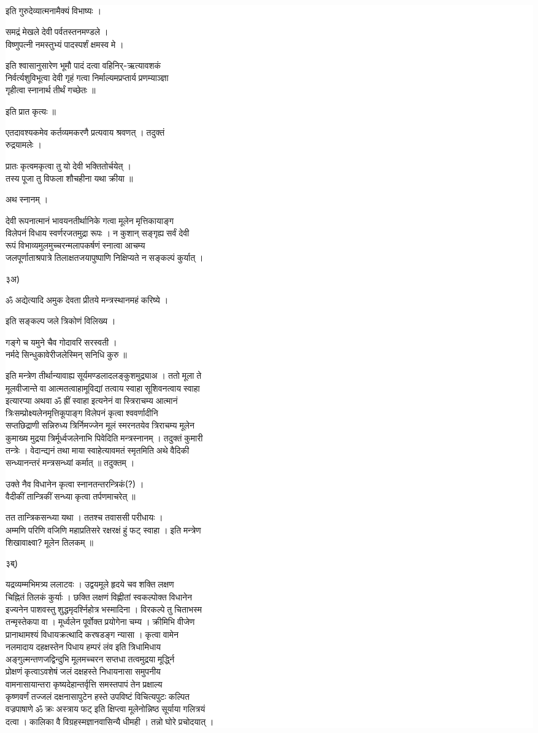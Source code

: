इति गुरुदेव्यात्मनामैक्यं विभाष्यः ।   
  
समद्रं मेखले देवी पर्वतस्तनमण्डले ।  
विष्णुपत्नी नमस्तुभ्यं पादस्पर्शं क्षमस्व मे ।  
  
इति श्वासानुसारेण भूमौ पादं दत्वा वहिनिर्-ऋत्यावशकं   
निर्वर्त्यशुविभूत्वा देवी गृहं गत्वा निर्माल्यमप्रप्तार्य प्रणम्याञ्ज्ञा   
गृहीत्वा स्नानार्थ तीर्थं गच्छेतः ॥   
  
इति प्रात कृत्यः ॥   
  
एतदावश्यकमेव कर्तव्यमकरणै प्रत्यवाय श्रवणत् । तदुक्तं   
रुद्रयामलेः ।   
  
प्रातः कृत्वमकृत्वा तु यो देवी भक्तितोर्चयेत् ।   
तस्य पूजा तु विफला शौचहीना यथा क्रीया ॥   
  
अथ स्नानम् ।  
  
देवी रूपनात्मानं भावयनतीर्थानिके गत्वा मूलेन मृत्तिकायाङ्ग   
विलेपनं विधाय स्वर्णरजतमुद्रा रूपः । न कुशान् सङ्गृह्य सर्वं देवी   
रूपं विभाव्यमुलमुच्चरन्मलापकर्षणं स्नात्वा आचम्य   
जलपूर्णाताश्रपात्रे तिलाक्षतजयापुष्पाणि निक्षिप्यते न सङ्कल्पं कुर्यात् ।   
  
३अ)  
  
ॐ अद्येत्यादि अमुक देवता प्रीतये मन्त्रस्थानमहं करिष्ये ।   
  
इति सङ्कल्प जले त्रिकोणं विलिख्य ।   
  
गङ्गे च यमुने चैव गोदावरि सरस्वती ।  
नर्मदे सिन्धुकावेरीजलेस्मिन् सनिधि कुरु ॥   
  
इति मन्त्रेण तीर्थान्यावाह्य सूर्यमण्डलादलङ्कुशमुद्र्याअ । ततो मूला ते   
मूलवीजान्ते वा आत्मतत्वाहामूविद्यां तत्वाय स्वाहा सूशिवनत्वाय स्वाहा   
इत्यारप्या अथवा ॐ ह्रीं स्वाहा इत्यनेनं वा स्त्रिराचम्य आत्मानं   
त्रिःसम्प्रोक्ष्यलेनमृत्तिकूपाङ्ग विलेपनं कृत्वा श्ववर्णादीनि   
सप्तछिद्राणी सन्निरुध्य त्रिर्निमज्जेन मूलं स्मरनतयेव त्रिराचम्य मूलेन   
कुमाख्य मुद्रया त्रिर्मूर्ध्वजलेनाभि पिवेदिति मन्त्रस्नानम् । तदुक्तं कुमारी   
तन्त्रेः । वेदान्द्यनं तथा माया स्वाहेत्यावमतं स्मृतमिति अथे वैदिकी   
सन्ध्यानन्तरं मन्त्रसन्ध्यां कर्मात् ॥ तदुक्तम् ।   
  
उक्ते नैव विधानेन कृत्वा स्नानतन्तरन्त्रिकं(?) ।  
वैदीकीं तान्त्रिकीं सन्ध्या कृत्वा तर्पणमाचरेत् ॥   
  
तत तान्त्रिकसन्ध्या यथा । ततश्च तवाससी परीधायः ।   
अम्मणि परिणि वजिणि महाप्रतिसरे रक्षरक्षं हुं फट् स्वाहा । इति मन्त्रेण   
शिखावाक्ष्वा? मूलेन तिलकम् ॥  
  
३ब्)  
  
यद्रव्यम्मभिमत्र्य ललाटवः । उद्वयमूले हृदये चव शक्ति लक्षण   
चिह्नितं तिलकं कुर्याः । छक्ति लक्षणं विह्णीतां स्वकल्पोक्त विधानेन   
इज्यनेन पाशवस्तु शुद्धमृदर्श्निहोत्र भस्मादिना । विरकल्पे तु चिताभस्म   
तन्मृस्तेकपा वा । मूर्ध्वलेन पूर्वोक्त प्रयोगेना चम्य । क्रीमिभि वीजेण   
प्रानाथामश्यं विधायक्रत्थादि करषडङ्ग न्यासा । कृत्वा वामेन   
नलमादाय दहक्षस्तेन पिधाय हम्परं लंव इति त्रिधामिधाय   
अङ्गुल्मन्तणजद्विन्दुभि मूलमच्चरन सप्तधा तत्वमुद्रया मूर्द्ध्नि   
प्रोक्षणं कृत्वाऽवशेषं जलं दक्षहस्ते निधायनासा समुपनीय   
वामनासायान्तरा कृष्यदेहान्तर्वृत्ति समस्तपापं तेन प्रक्षाल्य   
कृष्णवर्णं तज्जलं दक्षनासापुटेन हस्ते उपविष्टं विचित्यपुटः कल्पित   
वज्रपाषाणे ॐ क्रः अस्त्राय फट् इति क्षिप्त्वा मूलेनोन्निष्ठ सूर्याया गलित्रयं   
दत्वा । कालिका वै विग्रहस्मज्ञानवासिन्यै धीमही । तन्नो घोरे प्रचोदयात् ।   
  